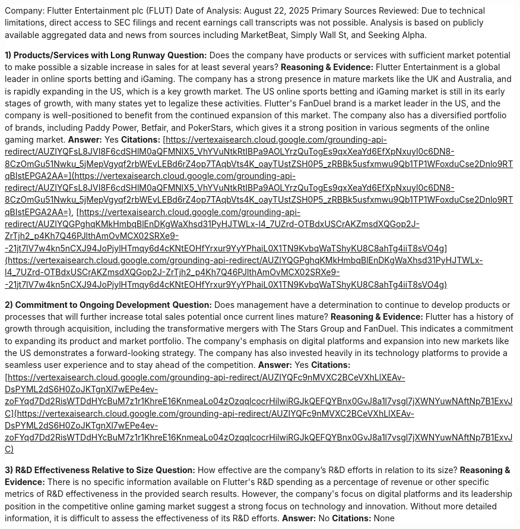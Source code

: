 Company: Flutter Entertainment plc (FLUT)
Date of Analysis: August 22, 2025
Primary Sources Reviewed: Due to technical limitations, direct access to SEC filings and recent earnings call transcripts was not possible. Analysis is based on publicly available aggregated data and news from sources including MarketBeat, Simply Wall St, and Seeking Alpha.

**1) Products/Services with Long Runway**
**Question:** Does the company have products or services with sufficient market potential to make possible a sizable increase in sales for at least several years?
**Reasoning & Evidence:** Flutter Entertainment is a global leader in online sports betting and iGaming. The company has a strong presence in mature markets like the UK and Australia, and is rapidly expanding in the US, which is a key growth market. The US online sports betting and iGaming market is still in its early stages of growth, with many states yet to legalize these activities. Flutter's FanDuel brand is a market leader in the US, and the company is well-positioned to benefit from the continued expansion of this market. The company also has a diversified portfolio of brands, including Paddy Power, Betfair, and PokerStars, which gives it a strong position in various segments of the online gaming market.
**Answer:** Yes
**Citations:** [https://vertexaisearch.cloud.google.com/grounding-api-redirect/AUZIYQFsL8JVI8F6cdSHlM0aQFMNlX5_VhYVuNtkRtIBPa9AOLYrzQuTogEs9qxXeaYd6EfXpNxuyl0c6DN8-8CzOmGu51Nwku_5jMepVgyqf2rbWEvLEBd6rZ4op7TAqbVts4K_oayTUstZSH0P5_zRBBk5usfxmwu9Qb1TP1WFoxduCse2Dnlo9RTqBIstEPGA2AA=](https://vertexaisearch.cloud.google.com/grounding-api-redirect/AUZIYQFsL8JVI8F6cdSHlM0aQFMNlX5_VhYVuNtkRtIBPa9AOLYrzQuTogEs9qxXeaYd6EfXpNxuyl0c6DN8-8CzOmGu51Nwku_5jMepVgyqf2rbWEvLEBd6rZ4op7TAqbVts4K_oayTUstZSH0P5_zRBBk5usfxmwu9Qb1TP1WFoxduCse2Dnlo9RTqBIstEPGA2AA=), [https://vertexaisearch.cloud.google.com/grounding-api-redirect/AUZIYQGPghqKMkHmbqBlEnDKgWaXhsd31PyHJTWLx-l4_7UZrd-OTBdxUSCrAKZmsdXQGop2J-ZrTjh2_p4Kh7Q46PJlthAmOvMCX02SRXe9--21jt7lV7w4kn5nCXJ94JoPjylHTmqy6d4cKNtEOHfYrxur9YyYPhaiL0X1TN9KvbqWaTShyKU8C8ahTg4iiT8sVO4g](https://vertexaisearch.cloud.google.com/grounding-api-redirect/AUZIYQGPghqKMkHmbqBlEnDKgWaXhsd31PyHJTWLx-l4_7UZrd-OTBdxUSCrAKZmsdXQGop2J-ZrTjh2_p4Kh7Q46PJlthAmOvMCX02SRXe9--21jt7lV7w4kn5nCXJ94JoPjylHTmqy6d4cKNtEOHfYrxur9YyYPhaiL0X1TN9KvbqWaTShyKU8C8ahTg4iiT8sVO4g)

**2) Commitment to Ongoing Development**
**Question:** Does management have a determination to continue to develop products or processes that will further increase total sales potential once current lines mature?
**Reasoning & Evidence:** Flutter has a history of growth through acquisition, including the transformative mergers with The Stars Group and FanDuel. This indicates a commitment to expanding its product and market portfolio. The company's emphasis on digital platforms and expansion into new markets like the US demonstrates a forward-looking strategy. The company has also invested heavily in its technology platforms to provide a seamless user experience and to stay ahead of the competition.
**Answer:** Yes
**Citations:** [https://vertexaisearch.cloud.google.com/grounding-api-redirect/AUZIYQFc9nMVXC2BCeVXhLlXEAv-DsPYML2dS6H0ZoJKTgnXl7wEPe4ev-zoFYqd7Dd2RisWTDdHYcBuM7z1r1KhreE16KnmeaLo04zOzqqlcocrHilwiRGJkQEFQYBnx0GvJ8a1l7vsgl7jXWNYuwNAftNp7B1ExvJC](https://vertexaisearch.cloud.google.com/grounding-api-redirect/AUZIYQFc9nMVXC2BCeVXhLlXEAv-DsPYML2dS6H0ZoJKTgnXl7wEPe4ev-zoFYqd7Dd2RisWTDdHYcBuM7z1r1KhreE16KnmeaLo04zOzqqlcocrHilwiRGJkQEFQYBnx0GvJ8a1l7vsgl7jXWNYuwNAftNp7B1ExvJC)

**3) R&D Effectiveness Relative to Size**
**Question:** How effective are the company’s R&D efforts in relation to its size?
**Reasoning & Evidence:** There is no specific information available on Flutter's R&D spending as a percentage of revenue or other specific metrics of R&D effectiveness in the provided search results. However, the company's focus on digital platforms and its leadership position in the competitive online gaming market suggest a strong focus on technology and innovation. Without more detailed information, it is difficult to assess the effectiveness of its R&D efforts.
**Answer:** No
**Citations:** None
